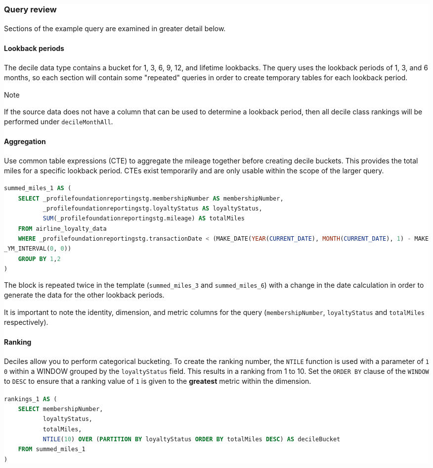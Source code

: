 ### Query review

Sections of the example query are examined in greater detail below.

#### Lookback periods

The decile data type contains a bucket for 1, 3, 6, 9, 12, and lifetime lookbacks. The query uses the lookback periods of 1, 3, and 6 months, so each section will contain some "repeated" queries in order to create temporary tables for each lookback period.

>[!NOTE]
>
>If the source data does not have a column that can be used to determine a lookback period, then all decile class rankings will be performed under `decileMonthAll`.

#### Aggregation

Use common table expressions (CTE) to aggregate the mileage together before creating decile buckets. This provides the total miles for a specific lookback period. CTEs exist temporarily and are only usable within the scope of the larger query.

```sql
summed_miles_1 AS (
    SELECT _profilefoundationreportingstg.membershipNumber AS membershipNumber,
           _profilefoundationreportingstg.loyaltyStatus AS loyaltyStatus,
           SUM(_profilefoundationreportingstg.mileage) AS totalMiles
    FROM airline_loyalty_data
    WHERE _profilefoundationreportingstg.transactionDate < (MAKE_DATE(YEAR(CURRENT_DATE), MONTH(CURRENT_DATE), 1) - MAKE_YM_INTERVAL(0, 0))
    GROUP BY 1,2
)
```

The block is repeated twice in the template (`summed_miles_3` and `summed_miles_6`) with a change in the date calculation in order to generate the data for the other lookback periods.

It is important to note the identity, dimension, and metric columns for the query (`membershipNumber`, `loyaltyStatus` and `totalMiles` respectively).

#### Ranking

Deciles allow you to perform categorical bucketing. To create the ranking number, the `NTILE` function is used with a parameter of `10` within a WINDOW grouped by the `loyaltyStatus` field. This results in a ranking from 1 to 10. Set the `ORDER BY` clause of the `WINDOW` to `DESC` to ensure that a ranking value of `1` is given to the **greatest** metric within the dimension.

```sql
rankings_1 AS (
    SELECT membershipNumber,
           loyaltyStatus,
           totalMiles,
           NTILE(10) OVER (PARTITION BY loyaltyStatus ORDER BY totalMiles DESC) AS decileBucket
    FROM summed_miles_1
)
```
